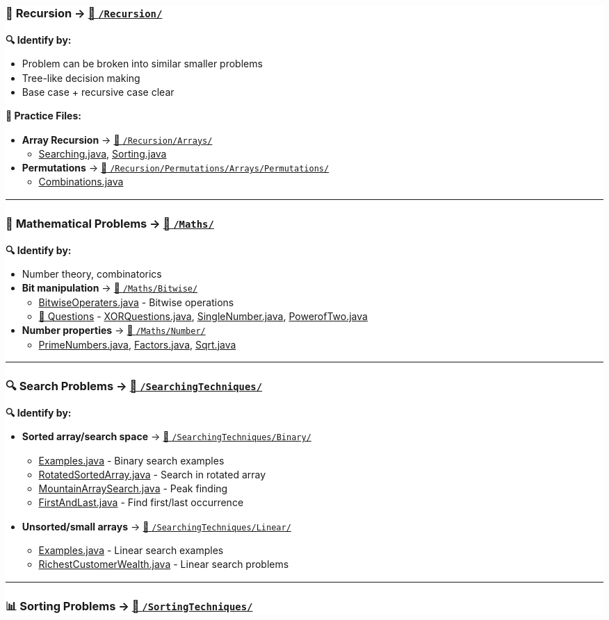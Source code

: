
### 🔄 **Recursion** → [📁 `/Recursion/`](./Recursion/)

**🔍 Identify by:**
- Problem can be broken into similar smaller problems
- Tree-like decision making
- Base case + recursive case clear

**📂 Practice Files:**
- **Array Recursion** → [📁 `/Recursion/Arrays/`](./Recursion/Arrays/)
  - [Searching.java](./Recursion/Arrays/Searching.java), [Sorting.java](./Recursion/Arrays/Sorting.java)
- **Permutations** → [📁 `/Recursion/Permutations/Arrays/Permutations/`](./Recursion/Permutations/Arrays/Permutations/)
  - [Combinations.java](./Recursion/Permutations/Arrays/Permutations/Combinations.java)

---

### 🔢 **Mathematical Problems** → [📁 `/Maths/`](./Maths/)

**🔍 Identify by:**
- Number theory, combinatorics
- **Bit manipulation** → [📁 `/Maths/Bitwise/`](./Maths/Bitwise/)
  - [BitwiseOperaters.java](./Maths/Bitwise/BitwiseOperaters.java) - Bitwise operations
  - [📁 Questions](./Maths/Bitwise/Questions/) - [XORQuestions.java](./Maths/Bitwise/Questions/XORQuestions.java), [SingleNumber.java](./Maths/Bitwise/Questions/SingleNumber.java), [PowerofTwo.java](./Maths/Bitwise/Questions/PowerofTwo.java)
- **Number properties** → [📁 `/Maths/Number/`](./Maths/Number/)
  - [PrimeNumbers.java](./Maths/Number/PrimeNumbers.java), [Factors.java](./Maths/Number/Factors.java), [Sqrt.java](./Maths/Number/Sqrt.java)

---

### 🔍 **Search Problems** → [📁 `/SearchingTechniques/`](./SearchingTechniques/)

**🔍 Identify by:**
- **Sorted array/search space** → [📁 `/SearchingTechniques/Binary/`](./SearchingTechniques/Binary/)
  - [Examples.java](./SearchingTechniques/Binary/Examples.java) - Binary search examples
  - [RotatedSortedArray.java](./SearchingTechniques/Binary/RotatedSortedArray.java) - Search in rotated array
  - [MountainArraySearch.java](./SearchingTechniques/Binary/MountainArraySearch.java) - Peak finding
  - [FirstAndLast.java](./SearchingTechniques/Binary/FirstAndLast.java) - Find first/last occurrence

- **Unsorted/small arrays** → [📁 `/SearchingTechniques/Linear/`](./SearchingTechniques/Linear/)
  - [Examples.java](./SearchingTechniques/Linear/Examples.java) - Linear search examples
  - [RichestCustomerWealth.java](./SearchingTechniques/Linear/RichestCustomerWealth.java) - Linear search problems

---

### 📊 **Sorting Problems** → [📁 `/SortingTechniques/`](./SortingTechniques/)
